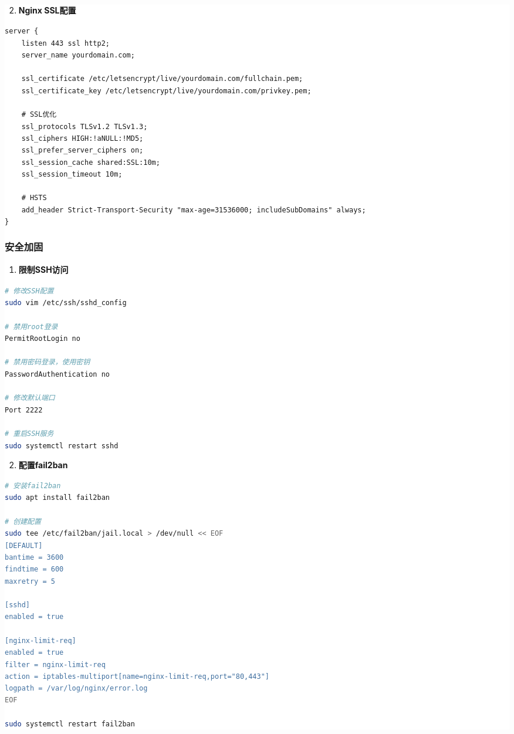 2. **Nginx SSL配置**
```nginx
server {
    listen 443 ssl http2;
    server_name yourdomain.com;
    
    ssl_certificate /etc/letsencrypt/live/yourdomain.com/fullchain.pem;
    ssl_certificate_key /etc/letsencrypt/live/yourdomain.com/privkey.pem;
    
    # SSL优化
    ssl_protocols TLSv1.2 TLSv1.3;
    ssl_ciphers HIGH:!aNULL:!MD5;
    ssl_prefer_server_ciphers on;
    ssl_session_cache shared:SSL:10m;
    ssl_session_timeout 10m;
    
    # HSTS
    add_header Strict-Transport-Security "max-age=31536000; includeSubDomains" always;
}
```

### 安全加固

1. **限制SSH访问**
```bash
# 修改SSH配置
sudo vim /etc/ssh/sshd_config

# 禁用root登录
PermitRootLogin no

# 禁用密码登录，使用密钥
PasswordAuthentication no

# 修改默认端口
Port 2222

# 重启SSH服务
sudo systemctl restart sshd
```

2. **配置fail2ban**
```bash
# 安装fail2ban
sudo apt install fail2ban

# 创建配置
sudo tee /etc/fail2ban/jail.local > /dev/null << EOF
[DEFAULT]
bantime = 3600
findtime = 600
maxretry = 5

[sshd]
enabled = true

[nginx-limit-req]
enabled = true
filter = nginx-limit-req
action = iptables-multiport[name=nginx-limit-req,port="80,443"]
logpath = /var/log/nginx/error.log
EOF

sudo systemctl restart fail2ban
```
